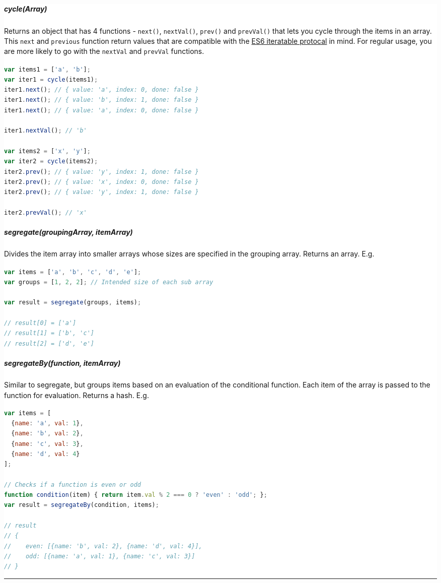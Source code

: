 ##### cycle(Array)
Returns an object that has 4 functions - `next()`, `nextVal()`, `prev()` and `prevVal()` that lets you cycle through the items in an array. This `next` and `previous` function return values that are compatible with the [ES6 iteratable protocal](https://developer.mozilla.org/en-US/docs/Web/JavaScript/Reference/Iteration_protocols) in mind. For regular usage, you are more likely to go with the `nextVal` and `prevVal` functions.

```js
var items1 = ['a', 'b'];
var iter1 = cycle(items1);
iter1.next(); // { value: 'a', index: 0, done: false }
iter1.next(); // { value: 'b', index: 1, done: false }
iter1.next(); // { value: 'a', index: 0, done: false }

iter1.nextVal(); // 'b'

var items2 = ['x', 'y'];
var iter2 = cycle(items2);
iter2.prev(); // { value: 'y', index: 1, done: false }
iter2.prev(); // { value: 'x', index: 0, done: false }
iter2.prev(); // { value: 'y', index: 1, done: false }

iter2.prevVal(); // 'x'
```

##### segregate(groupingArray, itemArray)
Divides the item array into smaller arrays whose sizes are specified in the grouping array. Returns an array. E.g.

```js
var items = ['a', 'b', 'c', 'd', 'e'];
var groups = [1, 2, 2]; // Intended size of each sub array

var result = segregate(groups, items);

// result[0] = ['a']
// result[1] = ['b', 'c']
// result[2] = ['d', 'e']
```


##### segregateBy(function, itemArray)
Similar to segregate, but groups items based on an evaluation of the conditional function. Each item of the array is passed to the function for evaluation. Returns a hash. E.g.

```js
var items = [
  {name: 'a', val: 1},
  {name: 'b', val: 2},
  {name: 'c', val: 3},
  {name: 'd', val: 4}
];

// Checks if a function is even or odd
function condition(item) { return item.val % 2 === 0 ? 'even' : 'odd'; };
var result = segregateBy(condition, items);

// result
// {
//    even: [{name: 'b', val: 2}, {name: 'd', val: 4}],
//    odd: [{name: 'a', val: 1}, {name: 'c', val: 3}]
// }
```

---